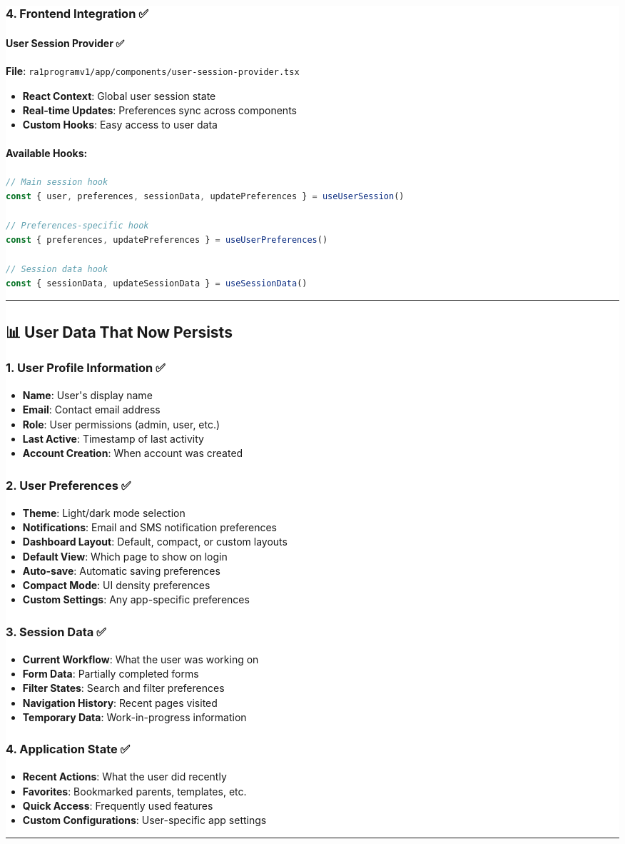 ### **4. Frontend Integration** ✅

#### **User Session Provider** ✅
**File**: `ra1programv1/app/components/user-session-provider.tsx`
- **React Context**: Global user session state
- **Real-time Updates**: Preferences sync across components
- **Custom Hooks**: Easy access to user data

#### **Available Hooks**:
```typescript
// Main session hook
const { user, preferences, sessionData, updatePreferences } = useUserSession()

// Preferences-specific hook
const { preferences, updatePreferences } = useUserPreferences()

// Session data hook
const { sessionData, updateSessionData } = useSessionData()
```

---

## 📊 **User Data That Now Persists**

### **1. User Profile Information** ✅
- **Name**: User's display name
- **Email**: Contact email address
- **Role**: User permissions (admin, user, etc.)
- **Last Active**: Timestamp of last activity
- **Account Creation**: When account was created

### **2. User Preferences** ✅
- **Theme**: Light/dark mode selection
- **Notifications**: Email and SMS notification preferences
- **Dashboard Layout**: Default, compact, or custom layouts
- **Default View**: Which page to show on login
- **Auto-save**: Automatic saving preferences
- **Compact Mode**: UI density preferences
- **Custom Settings**: Any app-specific preferences

### **3. Session Data** ✅
- **Current Workflow**: What the user was working on
- **Form Data**: Partially completed forms
- **Filter States**: Search and filter preferences
- **Navigation History**: Recent pages visited
- **Temporary Data**: Work-in-progress information

### **4. Application State** ✅
- **Recent Actions**: What the user did recently
- **Favorites**: Bookmarked parents, templates, etc.
- **Quick Access**: Frequently used features
- **Custom Configurations**: User-specific app settings

---